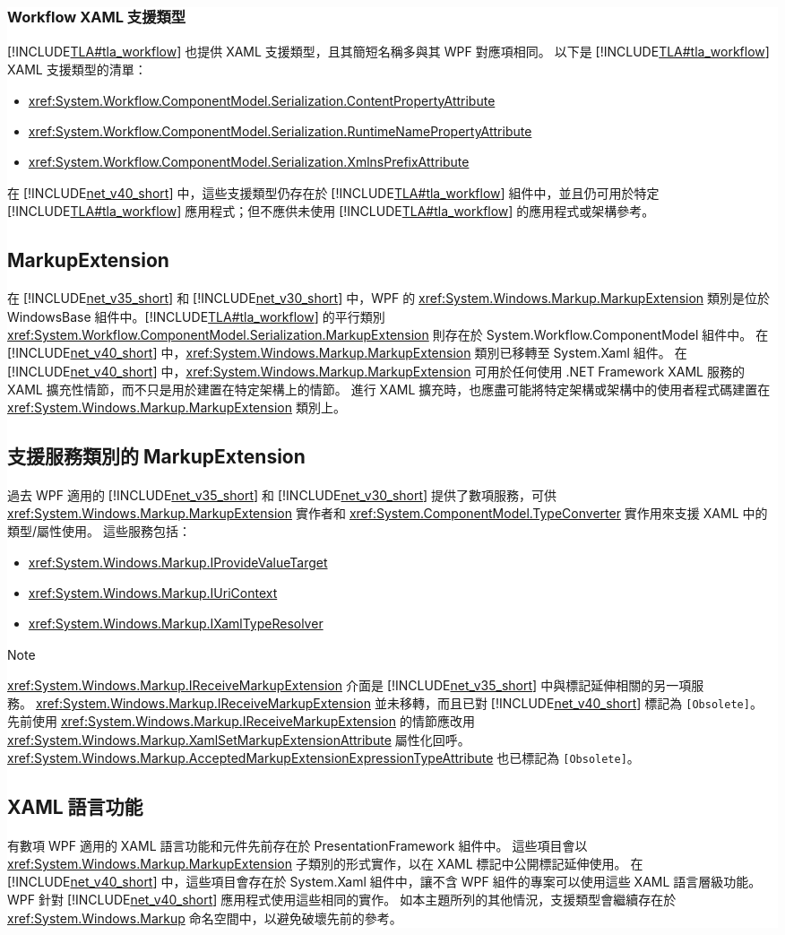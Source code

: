 ### Workflow XAML 支援類型  
 [!INCLUDE[TLA#tla_workflow](../../../includes/tlasharptla-workflow-md.md)] 也提供 XAML 支援類型，且其簡短名稱多與其 WPF 對應項相同。 以下是 [!INCLUDE[TLA#tla_workflow](../../../includes/tlasharptla-workflow-md.md)] XAML 支援類型的清單：  
  
-   <xref:System.Workflow.ComponentModel.Serialization.ContentPropertyAttribute>  
  
-   <xref:System.Workflow.ComponentModel.Serialization.RuntimeNamePropertyAttribute>  
  
-   <xref:System.Workflow.ComponentModel.Serialization.XmlnsPrefixAttribute>  
  
 在 [!INCLUDE[net_v40_short](../../../includes/net-v40-short-md.md)] 中，這些支援類型仍存在於 [!INCLUDE[TLA#tla_workflow](../../../includes/tlasharptla-workflow-md.md)] 組件中，並且仍可用於特定 [!INCLUDE[TLA#tla_workflow](../../../includes/tlasharptla-workflow-md.md)] 應用程式；但不應供未使用 [!INCLUDE[TLA#tla_workflow](../../../includes/tlasharptla-workflow-md.md)] 的應用程式或架構參考。  
  
<a name="markupextension"></a>   
## MarkupExtension  
 在 [!INCLUDE[net_v35_short](../../../includes/net-v35-short-md.md)] 和 [!INCLUDE[net_v30_short](../../../includes/net-v30-short-md.md)] 中，WPF 的 <xref:System.Windows.Markup.MarkupExtension> 類別是位於 WindowsBase 組件中。[!INCLUDE[TLA#tla_workflow](../../../includes/tlasharptla-workflow-md.md)] 的平行類別 <xref:System.Workflow.ComponentModel.Serialization.MarkupExtension> 則存在於 System.Workflow.ComponentModel 組件中。 在 [!INCLUDE[net_v40_short](../../../includes/net-v40-short-md.md)] 中，<xref:System.Windows.Markup.MarkupExtension> 類別已移轉至 System.Xaml 組件。 在 [!INCLUDE[net_v40_short](../../../includes/net-v40-short-md.md)] 中，<xref:System.Windows.Markup.MarkupExtension> 可用於任何使用 .NET Framework XAML 服務的 XAML 擴充性情節，而不只是用於建置在特定架構上的情節。 進行 XAML 擴充時，也應盡可能將特定架構或架構中的使用者程式碼建置在 <xref:System.Windows.Markup.MarkupExtension> 類別上。  
  
<a name="markupextension_supporting_service_classes"></a>   
## 支援服務類別的 MarkupExtension  
 過去 WPF 適用的 [!INCLUDE[net_v35_short](../../../includes/net-v35-short-md.md)] 和 [!INCLUDE[net_v30_short](../../../includes/net-v30-short-md.md)] 提供了數項服務，可供 <xref:System.Windows.Markup.MarkupExtension> 實作者和 <xref:System.ComponentModel.TypeConverter> 實作用來支援 XAML 中的類型\/屬性使用。 這些服務包括：  
  
-   <xref:System.Windows.Markup.IProvideValueTarget>  
  
-   <xref:System.Windows.Markup.IUriContext>  
  
-   <xref:System.Windows.Markup.IXamlTypeResolver>  
  
> [!NOTE]
>  <xref:System.Windows.Markup.IReceiveMarkupExtension> 介面是 [!INCLUDE[net_v35_short](../../../includes/net-v35-short-md.md)] 中與標記延伸相關的另一項服務。 <xref:System.Windows.Markup.IReceiveMarkupExtension> 並未移轉，而且已對 [!INCLUDE[net_v40_short](../../../includes/net-v40-short-md.md)] 標記為 `[Obsolete]`。 先前使用 <xref:System.Windows.Markup.IReceiveMarkupExtension> 的情節應改用 <xref:System.Windows.Markup.XamlSetMarkupExtensionAttribute> 屬性化回呼。<xref:System.Windows.Markup.AcceptedMarkupExtensionExpressionTypeAttribute> 也已標記為 `[Obsolete]`。  
  
<a name="xaml_language_features"></a>   
## XAML 語言功能  
 有數項 WPF 適用的 XAML 語言功能和元件先前存在於 PresentationFramework 組件中。 這些項目會以 <xref:System.Windows.Markup.MarkupExtension> 子類別的形式實作，以在 XAML 標記中公開標記延伸使用。 在 [!INCLUDE[net_v40_short](../../../includes/net-v40-short-md.md)] 中，這些項目會存在於 System.Xaml 組件中，讓不含 WPF 組件的專案可以使用這些 XAML 語言層級功能。 WPF 針對 [!INCLUDE[net_v40_short](../../../includes/net-v40-short-md.md)] 應用程式使用這些相同的實作。 如本主題所列的其他情況，支援類型會繼續存在於 <xref:System.Windows.Markup> 命名空間中，以避免破壞先前的參考。  
  